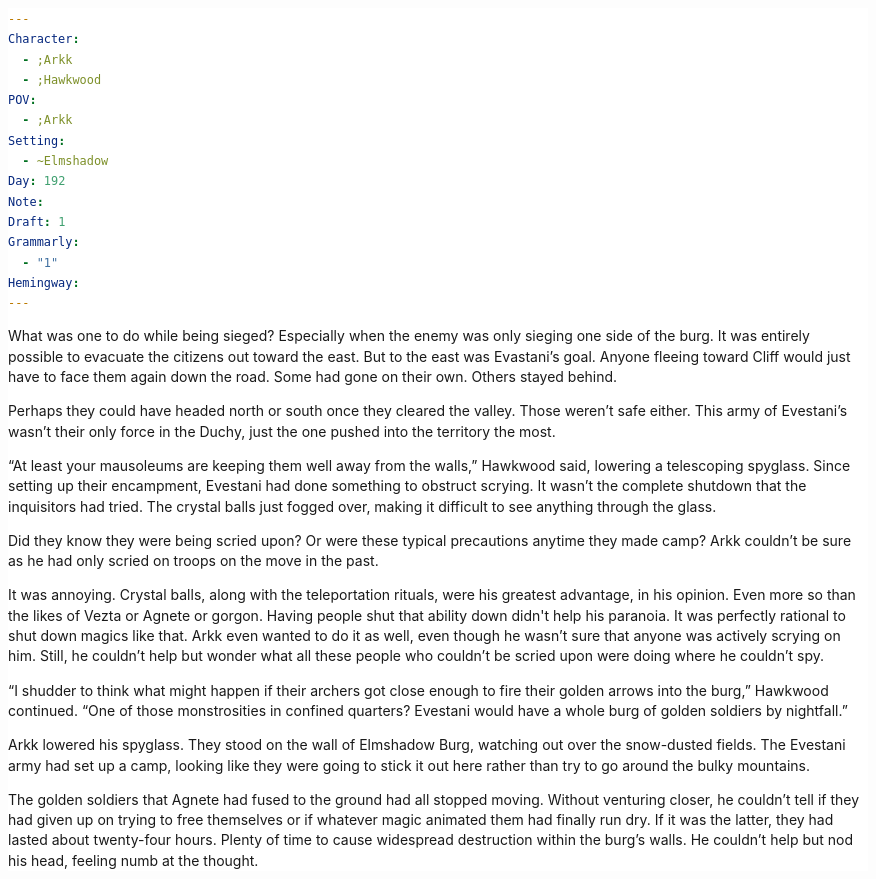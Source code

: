 ```yaml
---
Character:
  - ;Arkk
  - ;Hawkwood
POV:
  - ;Arkk
Setting:
  - ~Elmshadow
Day: 192
Note: 
Draft: 1
Grammarly:
  - "1"
Hemingway: 
---
```

What was one to do while being sieged? Especially when the enemy was only sieging one side of the burg. It was entirely possible to evacuate the citizens out toward the east. But to the east was Evastani’s goal. Anyone fleeing toward Cliff would just have to face them again down the road. Some had gone on their own. Others stayed behind.

Perhaps they could have headed north or south once they cleared the valley. Those weren’t safe either. This army of Evestani’s wasn’t their only force in the Duchy, just the one pushed into the territory the most.

“At least your mausoleums are keeping them well away from the walls,” Hawkwood said, lowering a telescoping spyglass. Since setting up their encampment, Evestani had done something to obstruct scrying. It wasn’t the complete shutdown that the inquisitors had tried. The crystal balls just fogged over, making it difficult to see anything through the glass.

Did they know they were being scried upon? Or were these typical precautions anytime they made camp? Arkk couldn’t be sure as he had only scried on troops on the move in the past.

It was annoying. Crystal balls, along with the teleportation rituals, were his greatest advantage, in his opinion. Even more so than the likes of Vezta or Agnete or gorgon. Having people shut that ability down didn't help his paranoia. It was perfectly rational to shut down magics like that. Arkk even wanted to do it as well, even though he wasn’t sure that anyone was actively scrying on him. Still, he couldn’t help but wonder what all these people who couldn’t be scried upon were doing where he couldn’t spy.

“I shudder to think what might happen if their archers got close enough to fire their golden arrows into the burg,” Hawkwood continued. “One of those monstrosities in confined quarters? Evestani would have a whole burg of golden soldiers by nightfall.”

Arkk lowered his spyglass. They stood on the wall of Elmshadow Burg, watching out over the snow-dusted fields. The Evestani army had set up a camp, looking like they were going to stick it out here rather than try to go around the bulky mountains.

The golden soldiers that Agnete had fused to the ground had all stopped moving. Without venturing closer, he couldn’t tell if they had given up on trying to free themselves or if whatever magic animated them had finally run dry. If it was the latter, they had lasted about twenty-four hours. Plenty of time to cause widespread destruction within the burg’s walls. He couldn’t help but nod his head, feeling numb at the thought.
